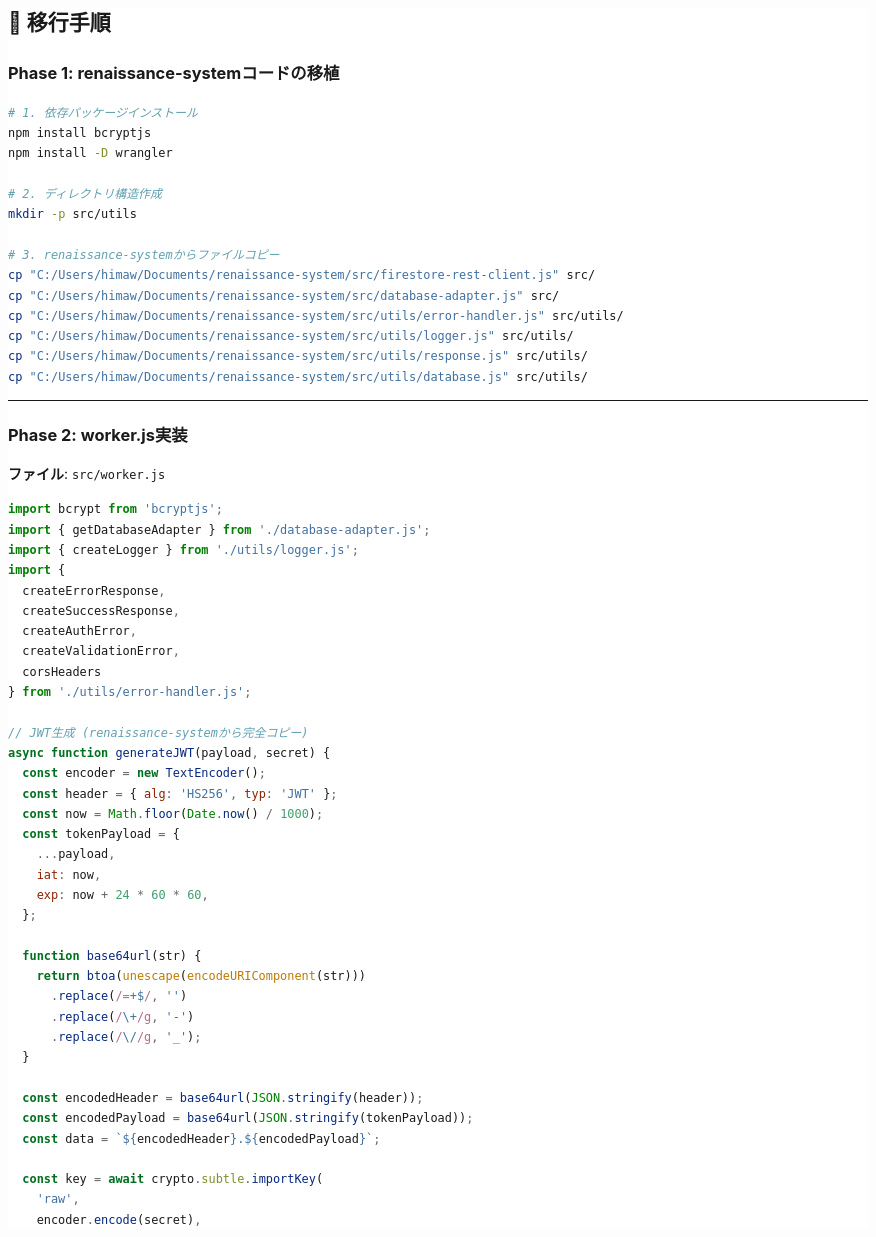 
## 🔄 移行手順

### Phase 1: renaissance-systemコードの移植

```bash
# 1. 依存パッケージインストール
npm install bcryptjs
npm install -D wrangler

# 2. ディレクトリ構造作成
mkdir -p src/utils

# 3. renaissance-systemからファイルコピー
cp "C:/Users/himaw/Documents/renaissance-system/src/firestore-rest-client.js" src/
cp "C:/Users/himaw/Documents/renaissance-system/src/database-adapter.js" src/
cp "C:/Users/himaw/Documents/renaissance-system/src/utils/error-handler.js" src/utils/
cp "C:/Users/himaw/Documents/renaissance-system/src/utils/logger.js" src/utils/
cp "C:/Users/himaw/Documents/renaissance-system/src/utils/response.js" src/utils/
cp "C:/Users/himaw/Documents/renaissance-system/src/utils/database.js" src/utils/
```

---

### Phase 2: worker.js実装

**ファイル**: `src/worker.js`

```javascript
import bcrypt from 'bcryptjs';
import { getDatabaseAdapter } from './database-adapter.js';
import { createLogger } from './utils/logger.js';
import {
  createErrorResponse,
  createSuccessResponse,
  createAuthError,
  createValidationError,
  corsHeaders
} from './utils/error-handler.js';

// JWT生成 (renaissance-systemから完全コピー)
async function generateJWT(payload, secret) {
  const encoder = new TextEncoder();
  const header = { alg: 'HS256', typ: 'JWT' };
  const now = Math.floor(Date.now() / 1000);
  const tokenPayload = {
    ...payload,
    iat: now,
    exp: now + 24 * 60 * 60,
  };

  function base64url(str) {
    return btoa(unescape(encodeURIComponent(str)))
      .replace(/=+$/, '')
      .replace(/\+/g, '-')
      .replace(/\//g, '_');
  }

  const encodedHeader = base64url(JSON.stringify(header));
  const encodedPayload = base64url(JSON.stringify(tokenPayload));
  const data = `${encodedHeader}.${encodedPayload}`;

  const key = await crypto.subtle.importKey(
    'raw',
    encoder.encode(secret),
```